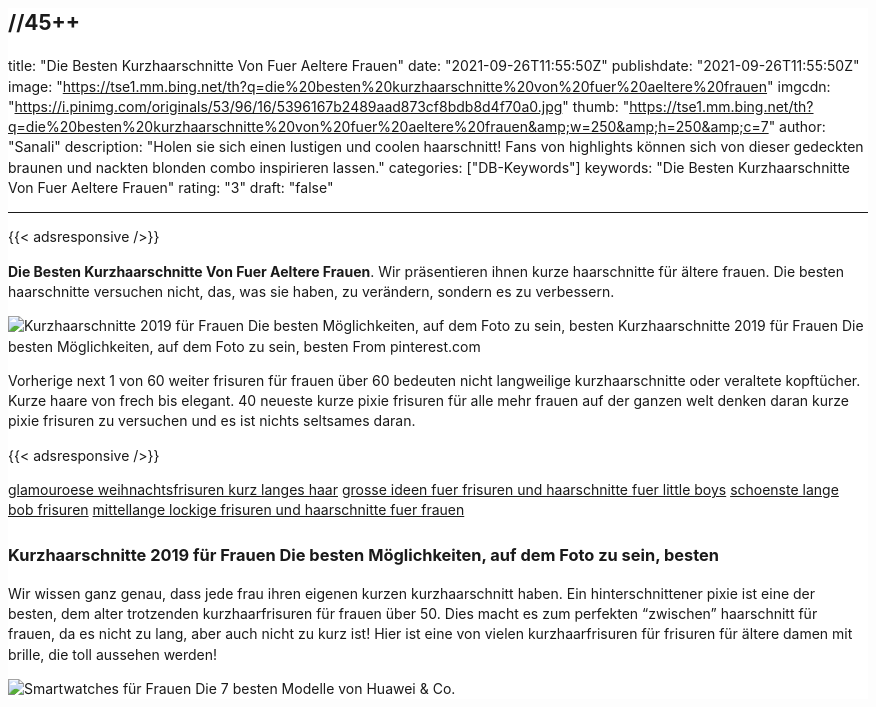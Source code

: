 //45++
---
title: "Die Besten Kurzhaarschnitte Von Fuer Aeltere Frauen"
date: "2021-09-26T11:55:50Z"
publishdate: "2021-09-26T11:55:50Z"
image: "https://tse1.mm.bing.net/th?q=die%20besten%20kurzhaarschnitte%20von%20fuer%20aeltere%20frauen"
imgcdn: "https://i.pinimg.com/originals/53/96/16/5396167b2489aad873cf8bdb8d4f70a0.jpg"
thumb: "https://tse1.mm.bing.net/th?q=die%20besten%20kurzhaarschnitte%20von%20fuer%20aeltere%20frauen&amp;w=250&amp;h=250&amp;c=7"
author: "Sanali"
description: "Holen sie sich einen lustigen und coolen haarschnitt! Fans von highlights können sich von dieser gedeckten braunen und nackten blonden combo inspirieren lassen."
categories: ["DB-Keywords"]
keywords: "Die Besten Kurzhaarschnitte Von Fuer Aeltere Frauen"
rating: "3"
draft: "false"

---


{{< adsresponsive />}}

**Die Besten Kurzhaarschnitte Von Fuer Aeltere Frauen**. Wir präsentieren ihnen kurze haarschnitte für ältere frauen. Die besten haarschnitte versuchen nicht, das, was sie haben, zu verändern, sondern es zu verbessern.


![Kurzhaarschnitte 2019 für Frauen Die besten Möglichkeiten, auf dem Foto zu sein, besten ](https://tse1.mm.bing.net/th?q=die%20besten%20kurzhaarschnitte%20von%20fuer%20aeltere%20frauen "Kurzhaarschnitte 2019 für Frauen Die besten Möglichkeiten, auf dem Foto zu sein, besten ")
Kurzhaarschnitte 2019 für Frauen Die besten Möglichkeiten, auf dem Foto zu sein, besten  From pinterest.com

Vorherige next 1 von 60 weiter frisuren für frauen über 60 bedeuten nicht langweilige kurzhaarschnitte oder veraltete kopftücher. Kurze haare von frech bis elegant. 40 neueste kurze pixie frisuren für alle mehr frauen auf der ganzen welt denken daran kurze pixie frisuren zu versuchen und es ist nichts seltsames daran.

{{< adsresponsive />}}

[glamouroese weihnachtsfrisuren kurz langes haar](/glamouroese-weihnachtsfrisuren-kurz-langes-haar/) [grosse ideen fuer frisuren und haarschnitte fuer little boys](/grosse-ideen-fuer-frisuren-und-haarschnitte-fuer-little-boys/) [schoenste lange bob frisuren](/schoenste-lange-bob-frisuren/) [mittellange lockige frisuren und haarschnitte fuer frauen](/mittellange-lockige-frisuren-und-haarschnitte-fuer-frauen/) 

### Kurzhaarschnitte 2019 für Frauen Die besten Möglichkeiten, auf dem Foto zu sein, besten 
Wir wissen ganz genau, dass jede frau ihren eigenen kurzen kurzhaarschnitt haben. Ein hinterschnittener pixie ist eine der besten, dem alter trotzenden kurzhaarfrisuren für frauen über 50. Dies macht es zum perfekten “zwischen” haarschnitt für frauen, da es nicht zu lang, aber auch nicht zu kurz ist! Hier ist eine von vielen kurzhaarfrisuren für frisuren für ältere damen mit brille, die toll aussehen werden!


![Smartwatches für Frauen Die 7 besten Modelle von Huawei &amp; Co.](https://i2.wp.com/www.turn-on.de/media/cache/resolve/article_images/media/cms/2018/08/fitbit-versa-2-smartwatch-frauen.jpg?758335 "Smartwatches für Frauen Die 7 besten Modelle von Huawei &amp; Co.")
